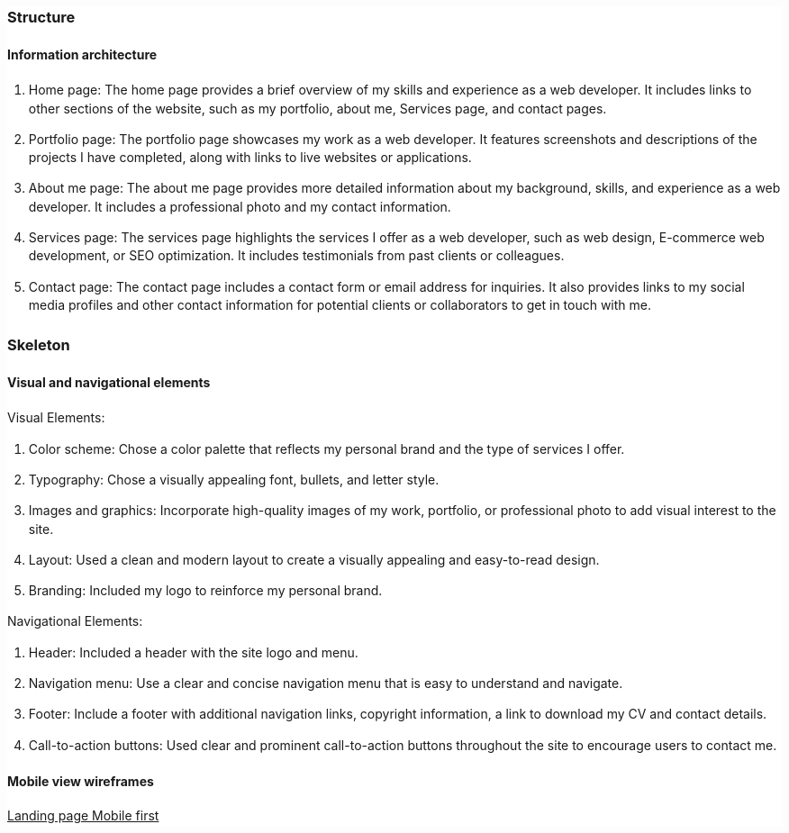 ### Structure

#### Information architecture

1. Home page: The home page provides a brief overview of my skills and experience as a web developer. It includes links to other sections of the website, such as my portfolio, about me, Services page, and contact pages.

2. Portfolio page: The portfolio page showcases my work as a web developer. It features screenshots and descriptions of the projects I have completed, along with links to live websites or applications.

3. About me page: The about me page provides more detailed information about my background, skills, and experience as a web developer. It includes a professional photo and my contact information.

4. Services page: The services page highlights the services I offer as a web developer, such as web design, E-commerce web development, or SEO optimization. It includes testimonials from past clients or colleagues.

5. Contact page: The contact page includes a contact form or email address for inquiries. It also provides links to my social media profiles and other contact information for potential clients or collaborators to get in touch with me.

### Skeleton

#### Visual and navigational elements

Visual Elements:

1. Color scheme: Chose a color palette that reflects my personal brand and the type of services I offer.

2. Typography: Chose a visually appealing font, bullets, and letter style.

3. Images and graphics: Incorporate high-quality images of my work, portfolio, or professional photo to add visual interest to the site.

4. Layout: Used a clean and modern layout to create a visually appealing and easy-to-read design.

5. Branding: Included my logo to reinforce my personal brand.

Navigational Elements:

1. Header: Included a header with the site logo and menu.

2. Navigation menu: Use a clear and concise navigation menu that is easy to understand and navigate.

3. Footer: Include a footer with additional navigation links, copyright information, a link to download my CV and contact details.

4. Call-to-action buttons: Used clear and prominent call-to-action buttons throughout the site to encourage users to contact me.

#### Mobile view wireframes

[Landing page Mobile first](./assets/wireframes/Home-mobile-min.jpg)
